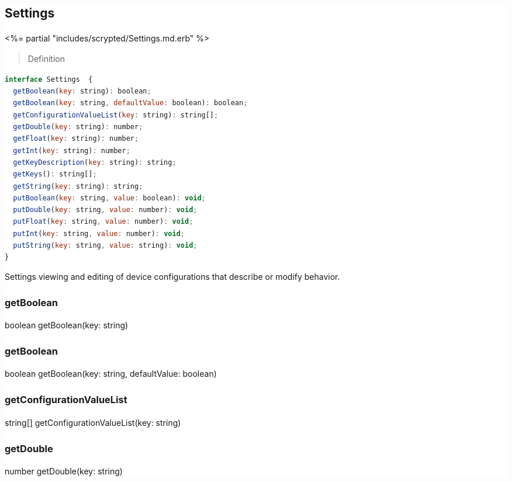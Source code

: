 

## Settings

<%= partial "includes/scrypted/Settings.md.erb" %>


> Definition

```javascript
interface Settings  {
  getBoolean(key: string): boolean;
  getBoolean(key: string, defaultValue: boolean): boolean;
  getConfigurationValueList(key: string): string[];
  getDouble(key: string): number;
  getFloat(key: string): number;
  getInt(key: string): number;
  getKeyDescription(key: string): string;
  getKeys(): string[];
  getString(key: string): string;
  putBoolean(key: string, value: boolean): void;
  putDouble(key: string, value: number): void;
  putFloat(key: string, value: number): void;
  putInt(key: string, value: number): void;
  putString(key: string, value: string): void;
}
```





<aside class="notice">
Settings viewing and editing of device configurations that describe or modify behavior.
</aside>





### getBoolean
boolean getBoolean(key: string)



### getBoolean
boolean getBoolean(key: string, defaultValue: boolean)



### getConfigurationValueList
string[] getConfigurationValueList(key: string)



### getDouble
number getDouble(key: string)


